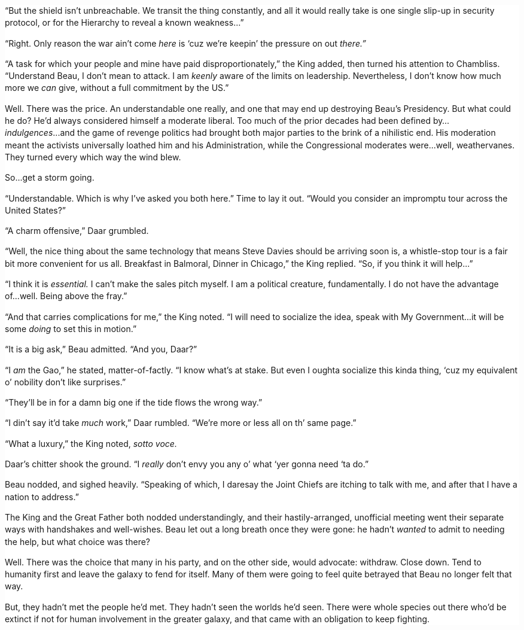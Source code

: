 “But the shield isn’t unbreachable. We transit the thing constantly, and all it would really take is one single slip-up in security protocol, or for the Hierarchy to reveal a known weakness…”

“Right. Only reason the war ain’t come *here* is ‘cuz we’re keepin’ the pressure on out *there.”*

“A task for which your people and mine have paid disproportionately,” the King added, then turned his attention to Chambliss. “Understand Beau, I don’t mean to attack. I am *keenly* aware of the limits on leadership. Nevertheless, I don’t know how much more we *can* give, without a full commitment by the US.”

Well. There was the price. An understandable one really, and one that may end up destroying Beau’s Presidency. But what could he do? He’d always considered himself a moderate liberal. Too much of the prior decades had been defined by…*indulgences*...and the game of revenge politics had brought both major parties to the brink of a nihilistic end. His moderation meant the activists universally loathed him and his Administration, while the Congressional moderates were...well, weathervanes. They turned every which way the wind blew.

So...get a storm going.

“Understandable. Which is why I’ve asked you both here.” Time to lay it out. “Would you consider an impromptu tour across the United States?”

“A charm offensive,” Daar grumbled.

“Well, the nice thing about the same technology that means Steve Davies should be arriving soon is, a whistle-stop tour is a fair bit more convenient for us all. Breakfast in Balmoral, Dinner in Chicago,” the King replied. “So, if you think it will help...”

“I think it is *essential.* I can’t make the sales pitch myself. I am a political creature, fundamentally. I do not have the advantage of...well. Being above the fray.”

“And that carries complications for me,” the King noted. “I will need to socialize the idea, speak with My Government...it will be some *doing* to set this in motion.”

“It is a big ask,” Beau admitted. “And you, Daar?”

“I *am* the Gao,” he stated, matter-of-factly. “I know what’s at stake.  But even I oughta socialize this kinda thing, ‘cuz my equivalent o’ nobility don’t like surprises.”

“They’ll be in for a damn big one if the tide flows the wrong way.”

“I din’t say it’d take *much* work,” Daar rumbled. “We’re more or less all on th’ same page.”

“What a luxury,” the King noted, *sotto voce.* 

Daar’s chitter shook the ground. “I *really* don’t envy you any o’ what ‘yer gonna need ‘ta do.”

Beau nodded, and sighed heavily. “Speaking of which, I daresay the Joint Chiefs are itching to talk with me, and after that I have a nation to address.”

The King and the Great Father both nodded understandingly, and their hastily-arranged, unofficial meeting went their separate ways with handshakes and well-wishes. Beau let out a long breath once they were gone: he hadn’t *wanted* to admit to needing the help, but what choice was there? 

Well. There was the choice that many in his party, and on the other side, would advocate: withdraw. Close down. Tend to humanity first and leave the galaxy to fend for itself. Many of them were going to feel quite betrayed that Beau no longer felt that way.

But, they hadn’t met the people he’d met. They hadn’t seen the worlds he’d seen. There were whole species out there who’d be extinct if not for human involvement in the greater galaxy, and that came with an obligation to keep fighting.
